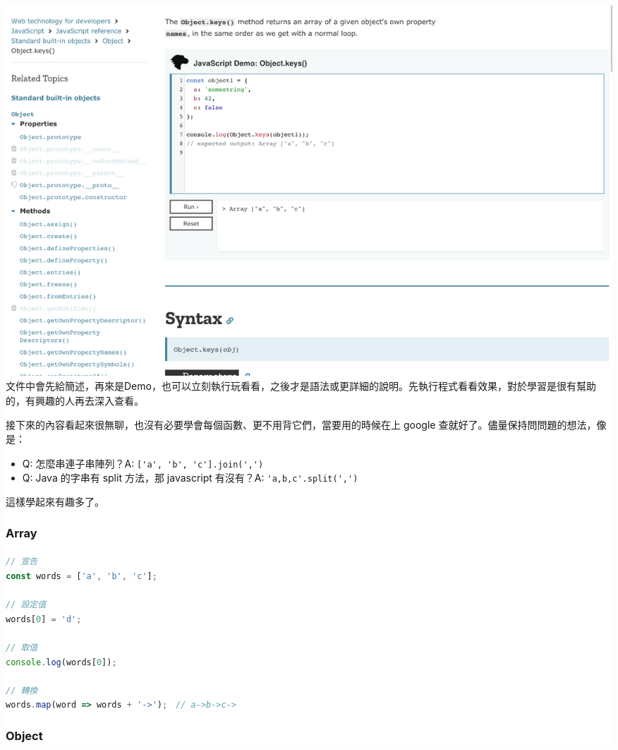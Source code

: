 ![Screen Shot 2018-10-04 at 9.54.56 PM.png](resources/E3F07A9C2CBCFDFA500856DC4070FD30.png)
文件中會先給簡述，再來是Demo，也可以立刻執行玩看看，之後才是語法或更詳細的說明。先執行程式看看效果，對於學習是很有幫助的，有興趣的人再去深入查看。

接下來的內容看起來很無聊，也沒有必要學會每個函數、更不用背它們，當要用的時候在上 google 查就好了。儘量保持問問題的想法，像是：
* Q: 怎麼串連子串陣列？A:  `['a', 'b', 'c'].join(',')`
* Q: Java 的字串有 split 方法，那 javascript 有沒有？A: `'a,b,c'.split(',')`

這樣學起來有趣多了。

### Array
``` javascript
// 宣告
const words = ['a', 'b', 'c'];

// 設定值
words[0] = 'd';

// 取值
console.log(words[0]);

// 轉換
words.map(word => words + '->');　// a->b->c->
```

### Object
